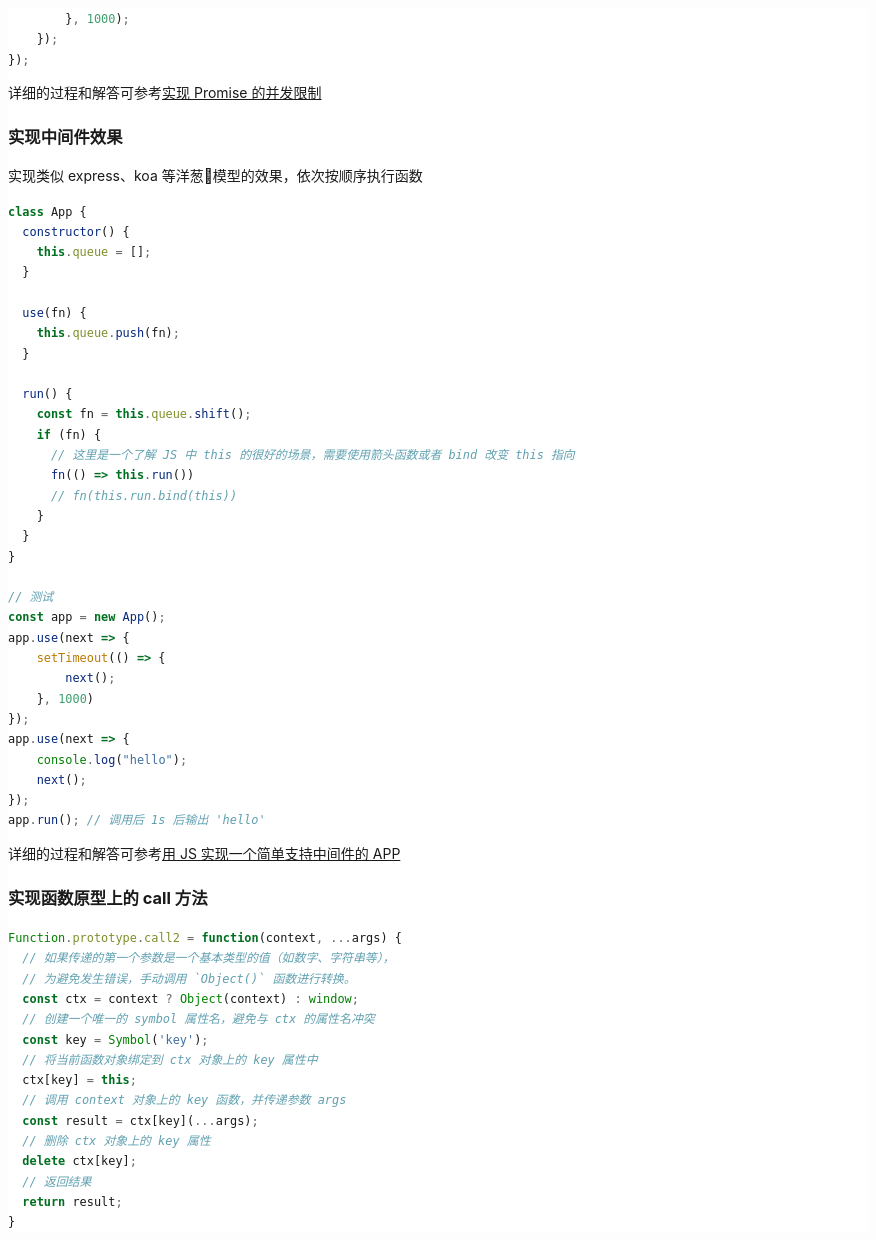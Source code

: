 ```js
        }, 1000);
    });
});
```

详细的过程和解答可参考[实现 Promise 的并发限制](/2023/02/12/promise-limit/)

### 实现中间件效果

实现类似 express、koa 等洋葱🧅模型的效果，依次按顺序执行函数

```js
class App {
  constructor() {
    this.queue = [];
  }

  use(fn) {
    this.queue.push(fn);
  }

  run() {
    const fn = this.queue.shift();
    if (fn) {
      // 这里是一个了解 JS 中 this 的很好的场景，需要使用箭头函数或者 bind 改变 this 指向
      fn(() => this.run()) 
      // fn(this.run.bind(this))
    }
  }
}

// 测试
const app = new App();
app.use(next => {
    setTimeout(() => {
        next();
    }, 1000)
});
app.use(next => { 
    console.log("hello");
    next(); 
});
app.run(); // 调用后 1s 后输出 'hello'
```

详细的过程和解答可参考[用 JS 实现一个简单支持中间件的 APP](/2023/02/11/middleware-app/)

### 实现函数原型上的 call 方法

```js
Function.prototype.call2 = function(context, ...args) {
  // 如果传递的第一个参数是一个基本类型的值（如数字、字符串等），
  // 为避免发生错误，手动调用 `Object()` 函数进行转换。
  const ctx = context ? Object(context) : window; 
  // 创建一个唯一的 symbol 属性名，避免与 ctx 的属性名冲突
  const key = Symbol('key'); 
  // 将当前函数对象绑定到 ctx 对象上的 key 属性中
  ctx[key] = this;
  // 调用 context 对象上的 key 函数，并传递参数 args
  const result = ctx[key](...args);
  // 删除 ctx 对象上的 key 属性
  delete ctx[key];
  // 返回结果
  return result;
}
```